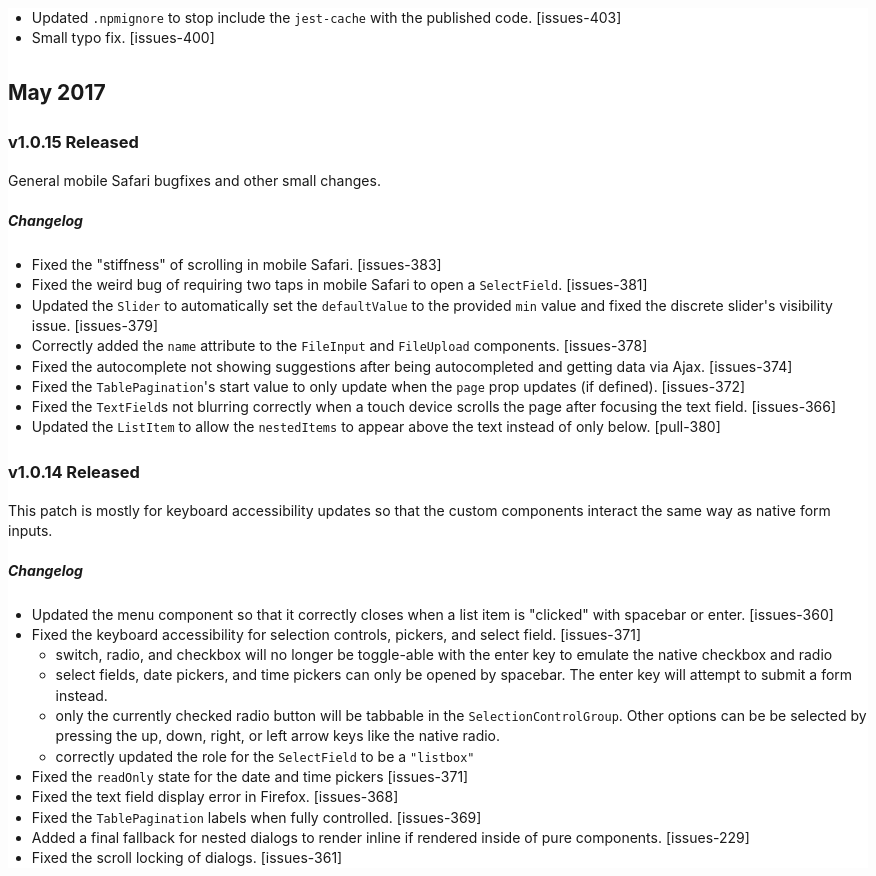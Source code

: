 - Updated `.npmignore` to stop include the `jest-cache` with the published code. [issues-403]
- Small typo fix. [issues-400]

## May 2017

### v1.0.15 Released

General mobile Safari bugfixes and other small changes.

##### Changelog

- Fixed the "stiffness" of scrolling in mobile Safari. [issues-383]
- Fixed the weird bug of requiring two taps in mobile Safari to open a `SelectField`. [issues-381]
- Updated the `Slider` to automatically set the `defaultValue` to the provided `min` value and fixed the discrete slider's
  visibility issue. [issues-379]
- Correctly added the `name` attribute to the `FileInput` and `FileUpload` components. [issues-378]
- Fixed the autocomplete not showing suggestions after being autocompleted and getting data via Ajax. [issues-374]
- Fixed the `TablePagination`'s start value to only update when the `page` prop updates (if defined). [issues-372]
- Fixed the `TextField`s not blurring correctly when a touch device scrolls the page after focusing the text field. [issues-366]
- Updated the `ListItem` to allow the `nestedItems` to appear above the text instead of only below. [pull-380]

### v1.0.14 Released

This patch is mostly for keyboard accessibility updates so that the custom components interact the same way
as native form inputs.

##### Changelog

- Updated the menu component so that it correctly closes when a list item is "clicked" with spacebar or enter. [issues-360]
- Fixed the keyboard accessibility for selection controls, pickers, and select field. [issues-371]
  - switch, radio, and checkbox will no longer be toggle-able with the enter key to emulate the native checkbox and radio
  - select fields, date pickers, and time pickers can only be opened by spacebar. The enter key will attempt to submit a form instead.
  - only the currently checked radio button will be tabbable in the `SelectionControlGroup`. Other options can be be selected by pressing
    the up, down, right, or left arrow keys like the native radio.
  - correctly updated the role for the `SelectField` to be a `"listbox"`
- Fixed the `readOnly` state for the date and time pickers [issues-371]
- Fixed the text field display error in Firefox. [issues-368]
- Fixed the `TablePagination` labels when fully controlled. [issues-369]
- Added a final fallback for nested dialogs to render inline if rendered inside of pure components. [issues-229]
- Fixed the scroll locking of dialogs. [issues-361]
